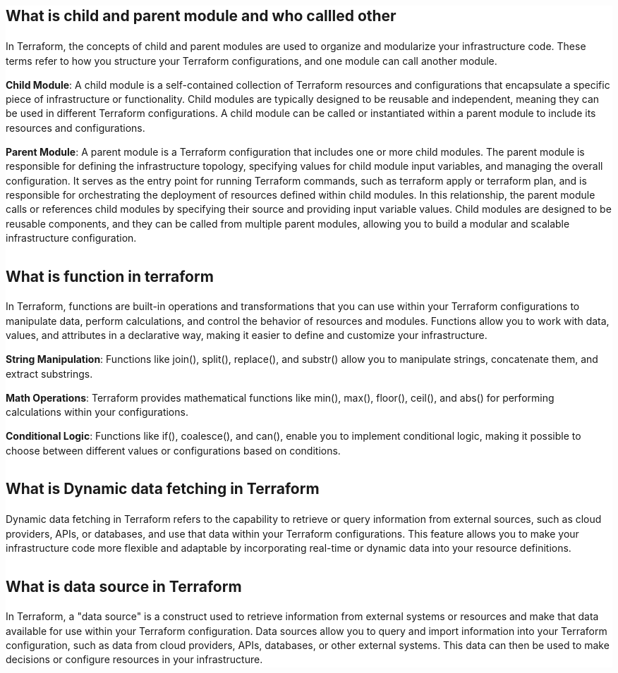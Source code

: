 ## What is child and parent module and who callled other
In Terraform, the concepts of child and parent modules are used to organize and modularize your infrastructure code. These terms refer to how you structure your Terraform configurations, and one module can call another module.

**Child Module**:
A child module is a self-contained collection of Terraform resources and configurations that encapsulate a specific piece of infrastructure or functionality.
Child modules are typically designed to be reusable and independent, meaning they can be used in different Terraform configurations.
A child module can be called or instantiated within a parent module to include its resources and configurations.

**Parent Module**:
A parent module is a Terraform configuration that includes one or more child modules.
The parent module is responsible for defining the infrastructure topology, specifying values for child module input variables, and managing the overall configuration.
It serves as the entry point for running Terraform commands, such as terraform apply or terraform plan, and is responsible for orchestrating the deployment of resources defined within child modules.
In this relationship, the parent module calls or references child modules by specifying their source and providing input variable values. Child modules are designed to be reusable components, and they can be called from multiple parent modules, allowing you to build a modular and scalable infrastructure configuration.

## What is function in terraform
In Terraform, functions are built-in operations and transformations that you can use within your Terraform configurations to manipulate data, perform calculations, and control the behavior of resources and modules. Functions allow you to work with data, values, and attributes in a declarative way, making it easier to define and customize your infrastructure.

**String Manipulation**: Functions like join(), split(), replace(), and substr() allow you to manipulate strings, concatenate them, and extract substrings.

**Math Operations**: Terraform provides mathematical functions like min(), max(), floor(), ceil(), and abs() for performing calculations within your configurations.

**Conditional Logic**: Functions like if(), coalesce(), and can(), enable you to implement conditional logic, making it possible to choose between different values or configurations based on conditions.

## What is Dynamic data fetching in Terraform
Dynamic data fetching in Terraform refers to the capability to retrieve or query information from external sources, such as cloud providers, APIs, or databases, and use that data within your Terraform configurations. This feature allows you to make your infrastructure code more flexible and adaptable by incorporating real-time or dynamic data into your resource definitions.

## What is data source in Terraform
In Terraform, a "data source" is a construct used to retrieve information from external systems or resources and make that data available for use within your Terraform configuration. Data sources allow you to query and import information into your Terraform configuration, such as data from cloud providers, APIs, databases, or other external systems. This data can then be used to make decisions or configure resources in your infrastructure.
